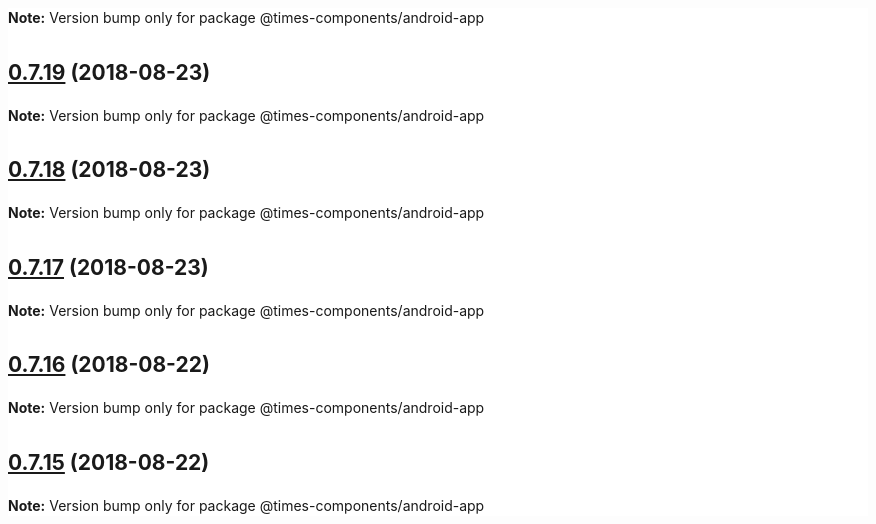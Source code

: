 **Note:** Version bump only for package @times-components/android-app





<a name="0.7.19"></a>
## [0.7.19](https://github.com/newsuk/times-components/compare/@times-components/android-app@0.7.18...@times-components/android-app@0.7.19) (2018-08-23)

**Note:** Version bump only for package @times-components/android-app





<a name="0.7.18"></a>
## [0.7.18](https://github.com/newsuk/times-components/compare/@times-components/android-app@0.7.17...@times-components/android-app@0.7.18) (2018-08-23)

**Note:** Version bump only for package @times-components/android-app





<a name="0.7.17"></a>
## [0.7.17](https://github.com/newsuk/times-components/compare/@times-components/android-app@0.7.16...@times-components/android-app@0.7.17) (2018-08-23)

**Note:** Version bump only for package @times-components/android-app





<a name="0.7.16"></a>
## [0.7.16](https://github.com/newsuk/times-components/compare/@times-components/android-app@0.7.15...@times-components/android-app@0.7.16) (2018-08-22)

**Note:** Version bump only for package @times-components/android-app





<a name="0.7.15"></a>
## [0.7.15](https://github.com/newsuk/times-components/compare/@times-components/android-app@0.7.14...@times-components/android-app@0.7.15) (2018-08-22)

**Note:** Version bump only for package @times-components/android-app





